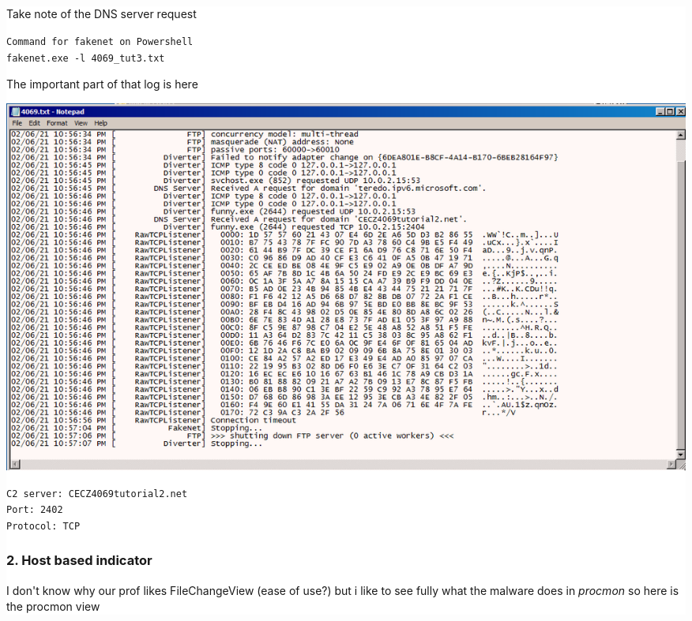 Take note of the DNS server request

```
Command for fakenet on Powershell
fakenet.exe -l 4069_tut3.txt
```
The important part of that log is here

![charles fakenet payload](./Assets/charles_fakenet_payload.png)

```
C2 server: CECZ4069tutorial2.net
Port: 2402
Protocol: TCP 
```

### 2. Host based indicator

I don't know why our prof likes FileChangeView (ease of use?) but i like to see fully what the malware does in _procmon_ so here is the procmon view
